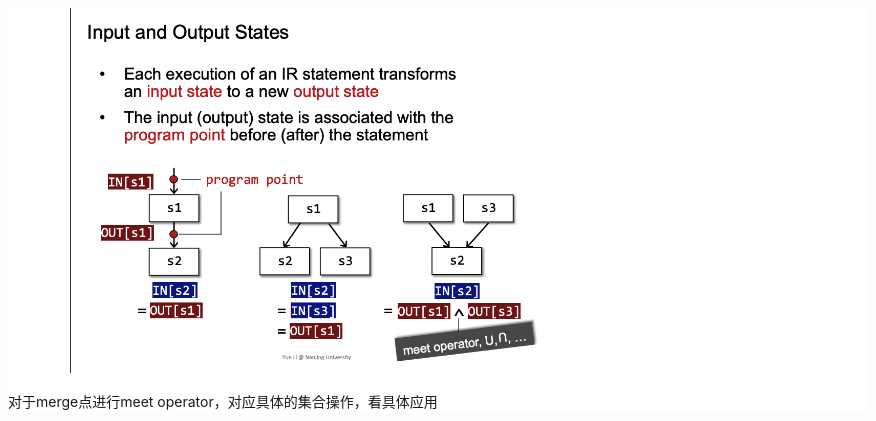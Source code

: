 <img src="./picture/3-3.png"  width="615px" height="365px">

对于merge点进行meet operator，对应具体的集合操作，看具体应用
